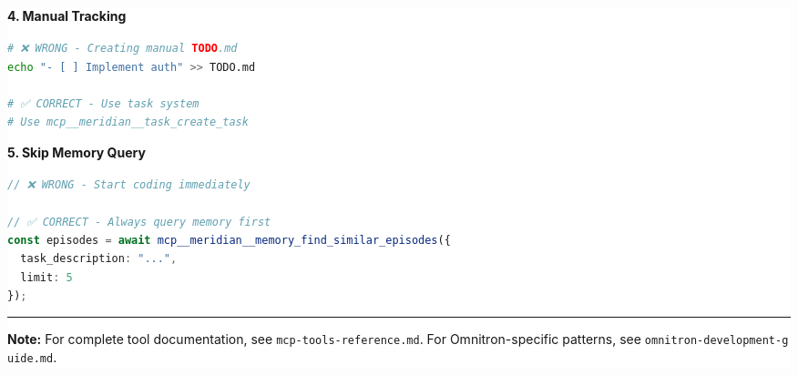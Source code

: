 **4. Manual Tracking**
```bash
# ❌ WRONG - Creating manual TODO.md
echo "- [ ] Implement auth" >> TODO.md

# ✅ CORRECT - Use task system
# Use mcp__meridian__task_create_task
```

**5. Skip Memory Query**
```typescript
// ❌ WRONG - Start coding immediately

// ✅ CORRECT - Always query memory first
const episodes = await mcp__meridian__memory_find_similar_episodes({
  task_description: "...",
  limit: 5
});
```

---

**Note:** For complete tool documentation, see `mcp-tools-reference.md`. For Omnitron-specific patterns, see `omnitron-development-guide.md`.
